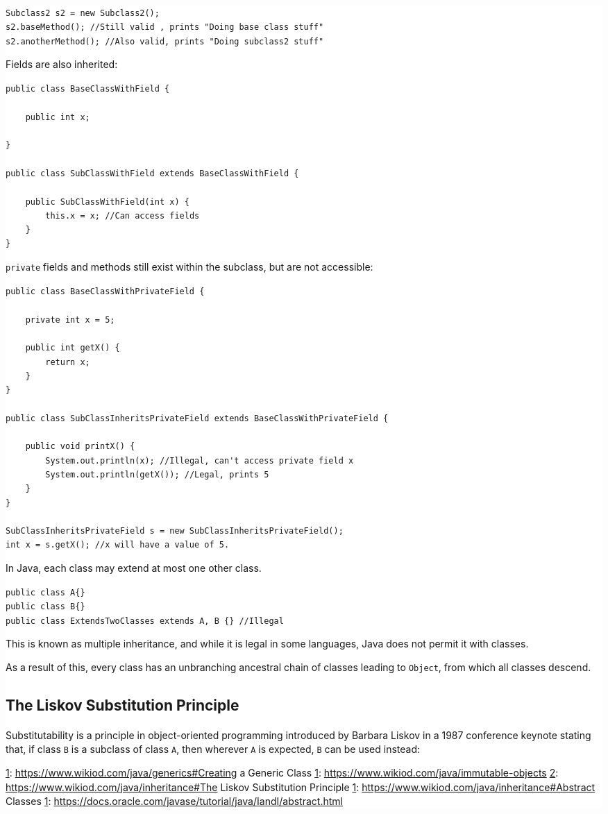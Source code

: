     Subclass2 s2 = new Subclass2();
    s2.baseMethod(); //Still valid , prints "Doing base class stuff"
    s2.anotherMethod(); //Also valid, prints "Doing subclass2 stuff" 
    
Fields are also inherited:

    public class BaseClassWithField {

        public int x;

    }

    public class SubClassWithField extends BaseClassWithField {

        public SubClassWithField(int x) {
            this.x = x; //Can access fields
        }
    }

`private` fields and methods still exist within the subclass, but are not accessible:

    public class BaseClassWithPrivateField {
    
        private int x = 5;

        public int getX() {
            return x;
        }
    }

    public class SubClassInheritsPrivateField extends BaseClassWithPrivateField {

        public void printX() {
            System.out.println(x); //Illegal, can't access private field x
            System.out.println(getX()); //Legal, prints 5
        }
    }

    SubClassInheritsPrivateField s = new SubClassInheritsPrivateField();
    int x = s.getX(); //x will have a value of 5.



In Java, each class may extend at most one other class.

    public class A{}
    public class B{}
    public class ExtendsTwoClasses extends A, B {} //Illegal

This is known as multiple inheritance, and while it is legal in some languages, Java does not permit it with classes.

As a result of this, every class has an unbranching ancestral chain of classes leading to `Object`, from which all classes descend.


  [2]: https://www.wikiod.com/java

## The Liskov Substitution Principle
Substitutability is a principle in object-oriented programming introduced by Barbara Liskov in a 1987 conference keynote stating that, if class ```B``` is a subclass of class ```A```, then wherever ```A``` is expected, ```B``` can be used instead:


  [1]: https://www.wikiod.com/java/interfaces
  [1]: https://www.wikiod.com/java/generics#Creating a Generic Class
  [1]: https://www.wikiod.com/java/immutable-objects
  [2]: https://www.wikiod.com/java/inheritance#The Liskov Substitution Principle
  [1]: https://www.wikiod.com/java/inheritance#Abstract Classes
  [1]: https://docs.oracle.com/javase/tutorial/java/IandI/abstract.html